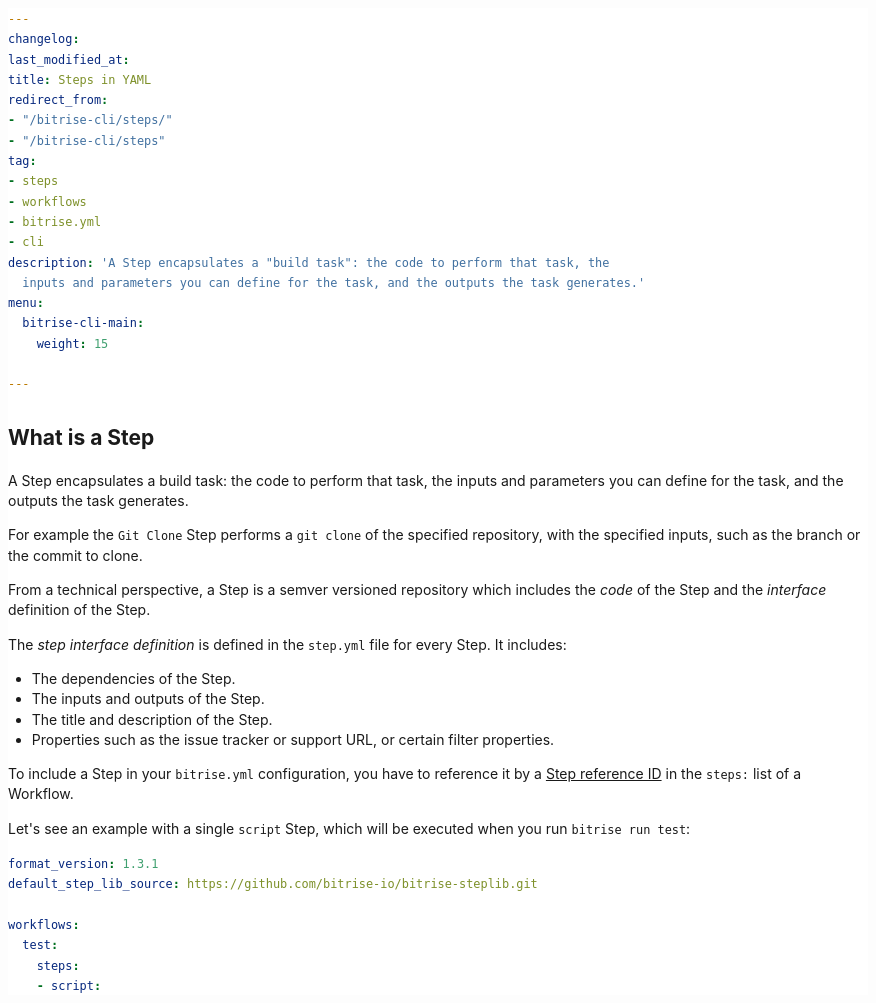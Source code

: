 ```yaml
---
changelog: 
last_modified_at: 
title: Steps in YAML
redirect_from:
- "/bitrise-cli/steps/"
- "/bitrise-cli/steps"
tag:
- steps
- workflows
- bitrise.yml
- cli
description: 'A Step encapsulates a "build task": the code to perform that task, the
  inputs and parameters you can define for the task, and the outputs the task generates.'
menu:
  bitrise-cli-main:
    weight: 15

---
```

## What is a Step

A Step encapsulates a build task: the code to perform that task, the inputs and parameters you can define for the task, and the outputs the task generates.

For example the `Git Clone` Step performs a `git clone` of the specified repository, with the specified inputs, such as the branch or the commit to clone.

From a technical perspective, a Step is a semver versioned repository which includes the _code_ of the Step and the _interface_ definition of the Step.

The _step interface definition_ is defined in the `step.yml` file for every Step. It includes:

* The dependencies of the Step.
* The inputs and outputs of the Step.
* The title and description of the Step.
* Properties such as the issue tracker or support URL, or certain filter properties.

To include a Step in your `bitrise.yml` configuration, you have to reference it by a [Step reference ID](#step-referenceid-format) in the `steps:` list of a Workflow.

Let's see an example with a single `script` Step, which will be executed when you run `bitrise run test`:

```yaml
format_version: 1.3.1
default_step_lib_source: https://github.com/bitrise-io/bitrise-steplib.git
    
workflows:
  test:
    steps:
    - script:
```
